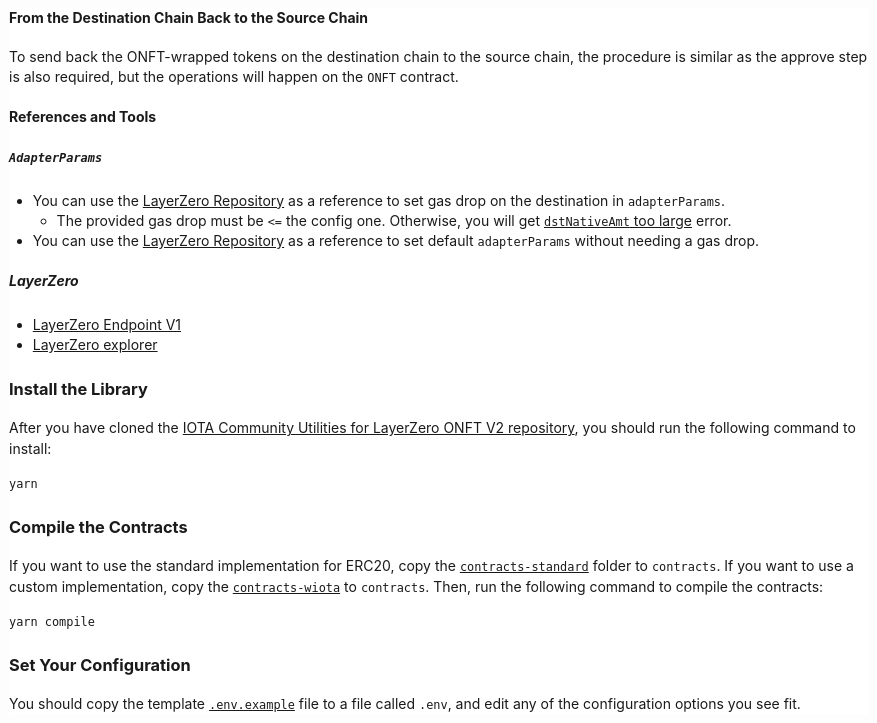 #### From the Destination Chain Back to the Source Chain

To send back the ONFT-wrapped tokens on the destination chain to the source chain, the procedure is similar as the
approve step is also required, but the operations will happen on the `ONFT` contract.

#### References and Tools

##### `AdapterParams`

- You can use the [LayerZero Repository](https://github.com/LayerZero-Labs/solidity-examples/blob/main/contracts/lzApp/libs/LzLib.sol#L44) as a reference to set gas drop on the destination in `adapterParams`.
  - The provided gas drop must be `<=` the config one. Otherwise, you will get [`dstNativeAmt` too large](https://github.com/LayerZero-Labs/solidity-examples/blob/main/contracts/lzApp/mocks/LZEndpointMock.sol#L413) error.
- You can use the [LayerZero Repository](https://github.com/LayerZero-Labs/solidity-examples/blob/main/contracts/lzApp/libs/LzLib.sol#L34) as a reference to set default `adapterParams` without needing a gas drop.

##### LayerZero

- [LayerZero Endpoint V1](https://docs.layerzero.network/v1/developers/technical-reference/mainnet/mainnet-addresses)
- [LayerZero explorer](https://Testnet.layerzeroscan.com/)

### Install the Library

After you have cloned
the [IOTA Community Utilities for LayerZero ONFT V2 repository](https://github.com/iota-community/layerzero-onft-v1-utils),
you should run the following command to install:

```bash
yarn
```

### Compile the Contracts

If you want to use the standard implementation for ERC20, copy
the [`contracts-standard`](https://github.com/iota-community/layerzero-oft-V1-utils/tree/main/contracts-standard) folder
to `contracts`. If you want to use a custom implementation, copy
the [`contracts-wiota`](https://github.com/iota-community/layerzero-oft-V1-utils/tree/main/contracts-wiota)
to `contracts`. Then, run the following command to compile the contracts:

```bash
yarn compile
```

### Set Your Configuration

You should copy the
template [`.env.example`](https://github.com/iota-community/layerzero-oft-V1-utils/blob/main/.env.example) file to a
file called `.env`, and edit any of the configuration options you see fit.
